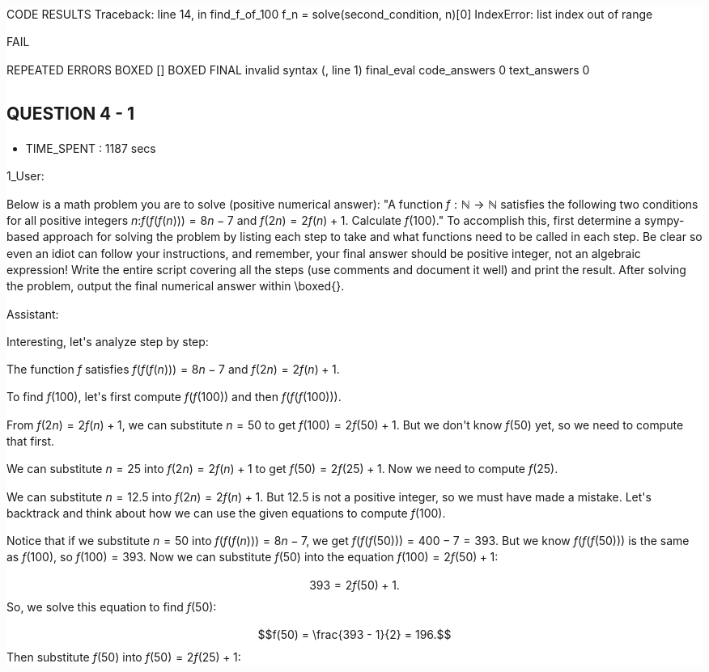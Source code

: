 CODE RESULTS Traceback: line 14, in find_f_of_100
    f_n = solve(second_condition, n)[0]
IndexError: list index out of range

FAIL

REPEATED ERRORS
BOXED []
BOXED FINAL 
invalid syntax (<string>, line 1) final_eval
code_answers 0 text_answers 0



## QUESTION 4 - 1 
- TIME_SPENT : 1187 secs

1_User:

Below is a math problem you are to solve (positive numerical answer):
"A function $f: \mathbb N \to \mathbb N$ satisfies the following two conditions for all positive integers $n$:$f(f(f(n)))=8n-7$ and $f(2n)=2f(n)+1$. Calculate $f(100)$."
To accomplish this, first determine a sympy-based approach for solving the problem by listing each step to take and what functions need to be called in each step. Be clear so even an idiot can follow your instructions, and remember, your final answer should be positive integer, not an algebraic expression!
Write the entire script covering all the steps (use comments and document it well) and print the result. After solving the problem, output the final numerical answer within \boxed{}.

Assistant: 

Interesting, let's analyze step by step:



The function $f$ satisfies $f(f(f(n)))=8n-7$ and $f(2n)=2f(n)+1$. 

To find $f(100)$, let's first compute $f(f(100))$ and then $f(f(f(100)))$.

From $f(2n)=2f(n)+1$, we can substitute $n=50$ to get $f(100) = 2f(50) + 1$. But we don't know $f(50)$ yet, so we need to compute that first.

We can substitute $n=25$ into $f(2n)=2f(n)+1$ to get $f(50) = 2f(25) + 1$. Now we need to compute $f(25)$.

We can substitute $n=12.5$ into $f(2n)=2f(n)+1$. But $12.5$ is not a positive integer, so we must have made a mistake. Let's backtrack and think about how we can use the given equations to compute $f(100)$.

Notice that if we substitute $n=50$ into $f(f(f(n)))=8n-7$, we get $f(f(f(50)))=400-7=393$. But we know $f(f(f(50)))$ is the same as $f(100)$, so $f(100)=393$. Now we can substitute $f(50)$ into the equation $f(100) = 2f(50) + 1$:

$$393 = 2f(50) + 1.$$
So, we solve this equation to find $f(50)$:

$$f(50) = \frac{393 - 1}{2} = 196.$$
Then substitute $f(50)$ into $f(50) = 2f(25) + 1$:
